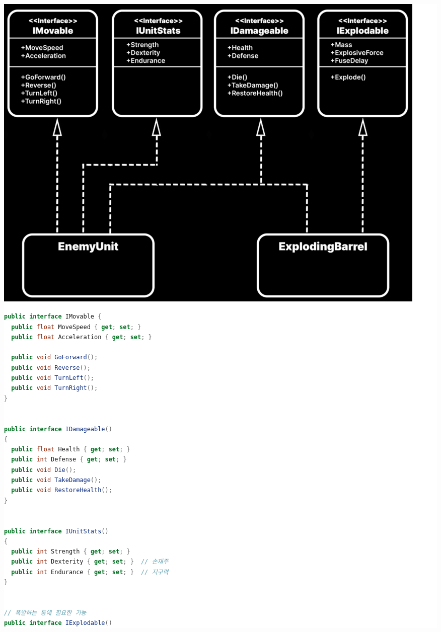 ![alt text](Images/SOLID/ISP1.png)</br>

```c#
public interface IMovable {
  public float MoveSpeed { get; set; }
  public float Acceleration { get; set; }

  public void GoForward();
  public void Reverse();
  public void TurnLeft();
  public void TurnRight();
}


public interface IDamageable() 
{ 
  public float Health { get; set; }
  public int Defense { get; set; }
  public void Die();
  public void TakeDamage();
  public void RestoreHealth();
}


public interface IUnitStats() 
{ 
  public int Strength { get; set; }
  public int Dexterity { get; set; }  // 손재주
  public int Endurance { get; set; }  // 지구력
}


// 폭발하는 통에 필요한 기능
public interface IExplodable() 
```